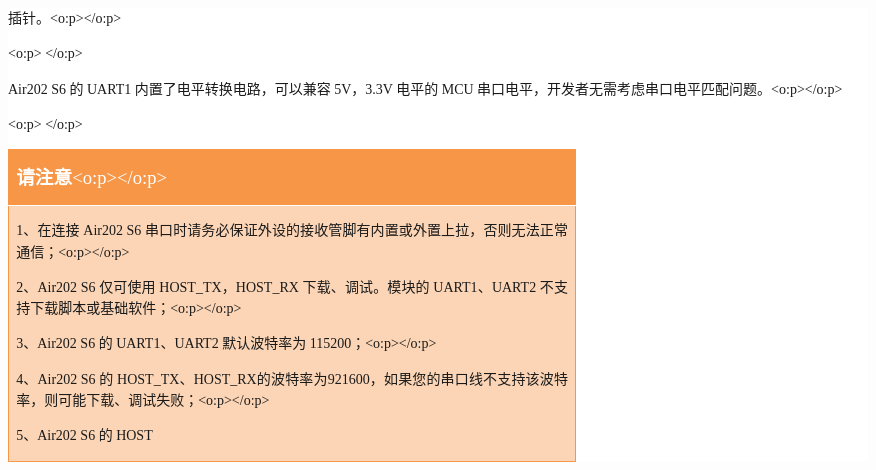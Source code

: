 插针。</span><span style="font-family: 微软雅黑; font-size: 10.5pt;"><o:p></o:p></span></p></td></tr></tbody></table><p class="MsoNormal" align="justify" style="mso-pagination:none;text-align:justify;text-justify:inter-ideograph;"><span style="mso-spacerun:'yes';font-family:微软雅黑;font-size:10.5000pt;mso-font-kerning:1.0000pt;"><o:p>&nbsp;</o:p></span></p><p class="MsoNormal" align="justify" style="mso-pagination:none;text-align:justify;text-justify:inter-ideograph;"><span style="mso-spacerun:'yes';font-family:微软雅黑;font-size:10.5000pt;mso-font-kerning:1.0000pt;">Air202 S6 的 UART1 内置了电平转换电路，可以兼容 5V，3.3V 电平的 MCU 串口电平，开发者无需考虑串口电平匹配问题。</span><span style="mso-spacerun:'yes';font-family:微软雅黑;font-size:10.5000pt;mso-font-kerning:1.0000pt;"><o:p></o:p></span></p><p class="MsoNormal" align="justify" style="mso-pagination:none;text-align:justify;text-justify:inter-ideograph;"><span style="mso-spacerun:'yes';font-family:微软雅黑;font-size:10.5000pt;mso-font-kerning:1.0000pt;"><o:p>&nbsp;</o:p></span></p><table class="MsoTableGrid" border="1" cellspacing="0" style="width: 426.1pt; border: none;"><tbody><tr><td width="568" valign="top" style="width:426.1000pt;padding:0.0000pt 5.4000pt 0.0000pt 5.4000pt ;border-left:1.0000pt solid rgb(247,150,70);mso-border-left-alt:1.0000pt solid rgb(247,150,70);border-right:1.0000pt solid rgb(247,150,70);mso-border-right-alt:1.0000pt solid rgb(247,150,70);border-top:1.0000pt solid rgb(247,150,70);mso-border-top-alt:1.0000pt solid rgb(247,150,70);border-bottom:1.0000pt solid rgb(255,255,255);mso-border-bottom-alt:0.5000pt solid rgb(255,255,255);background:rgb(247,150,70);"><p class="MsoNormal" align="justify" style="mso-pagination:none;text-align:justify;text-justify:inter-ideograph;"><b><span style="font-family: 微软雅黑; color: rgb(255, 255, 255); font-size: 14pt;">请注意</span></b><span style="font-family:微软雅黑;color:rgb(255,255,255);font-size:14.0000pt;mso-font-kerning:1.0000pt;"><o:p></o:p></span></p></td></tr><tr><td width="568" valign="top" style="width:426.1000pt;padding:0.0000pt 5.4000pt 0.0000pt 5.4000pt ;border-left:1.0000pt solid rgb(247,150,70);mso-border-left-alt:1.0000pt solid rgb(247,150,70);border-right:1.0000pt solid rgb(247,150,70);mso-border-right-alt:1.0000pt solid rgb(247,150,70);border-top:none;mso-border-top-alt:0.5000pt solid rgb(255,255,255);border-bottom:1.0000pt solid rgb(247,150,70);mso-border-bottom-alt:1.0000pt solid rgb(247,150,70);background:rgb(251,213,181);"><p class="MsoNormal" align="justify" style="mso-pagination:none;text-align:justify;text-justify:inter-ideograph;"><span style="font-family: 微软雅黑; font-size: 10.5pt;">1、在连接 Air202 S6 串口时请务必保证外设的接收管脚有内置或外置上拉，否则无法正常通信；</span><span style="font-family: 微软雅黑; font-size: 10.5pt;"><o:p></o:p></span></p><p class="MsoNormal" align="justify" style="mso-pagination:none;text-align:justify;text-justify:inter-ideograph;"><span style="font-family: 微软雅黑; font-size: 10.5pt;">2、Air202 S6 仅可使用 HOST_TX，HOST_RX 下载、调试。模块的 UART1、UART2 不支持下载脚本或基础软件；</span><span style="font-family: 微软雅黑; font-size: 10.5pt;"><o:p></o:p></span></p><p class="MsoNormal" align="justify" style="mso-pagination:none;text-align:justify;text-justify:inter-ideograph;"><span style="font-family: 微软雅黑; font-size: 10.5pt;">3、Air202 S6 的 UART1、UART2 默认波特率为 115200；</span><span style="font-family: 微软雅黑; font-size: 10.5pt;"><o:p></o:p></span></p><p class="MsoNormal" align="justify" style="mso-pagination:none;text-align:justify;text-justify:inter-ideograph;"><span style="font-family: 微软雅黑; font-size: 10.5pt;">4、Air202 S6 的 HOST_TX、HOST_RX的波特率为921600，如果您的串口线不支持该波特率，则可能下载、调试失败；</span><span style="font-family: 微软雅黑; font-size: 10.5pt;"><o:p></o:p></span></p><p class="MsoNormal" align="justify" style="mso-pagination:none;text-align:justify;text-justify:inter-ideograph;"><span style="font-family: 微软雅黑; font-size: 10.5pt;">5、Air202 S6 的 HOST